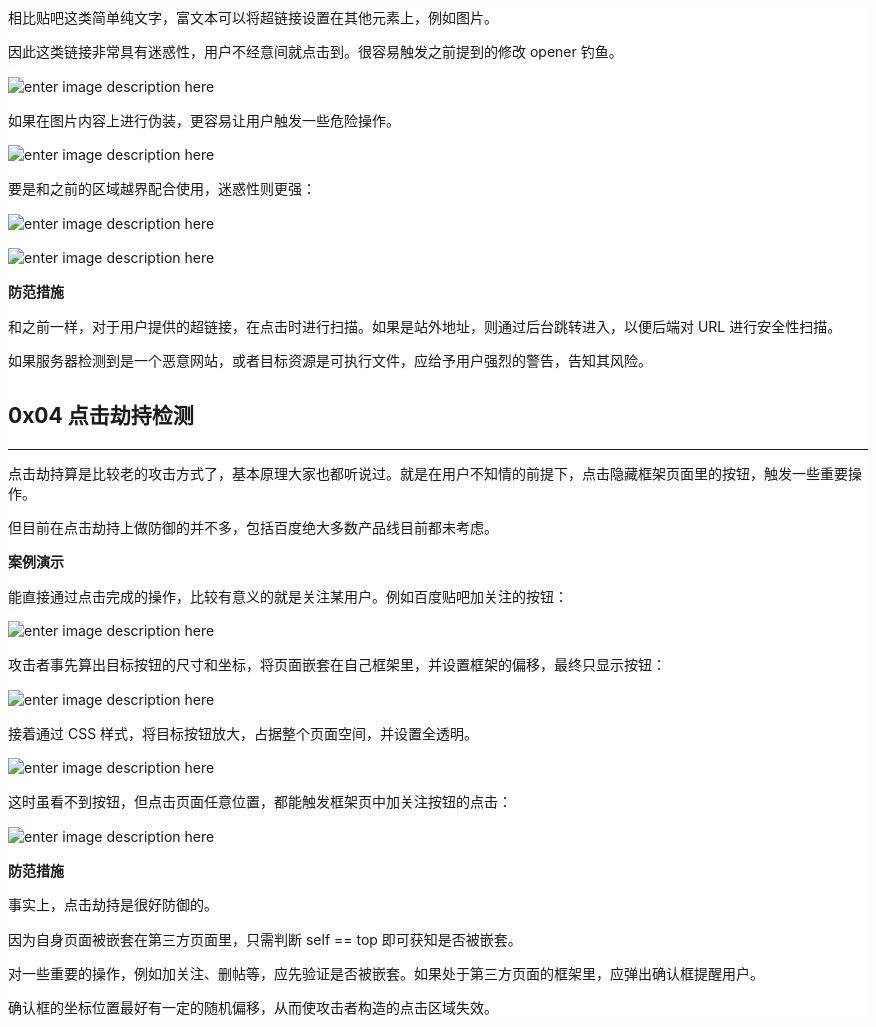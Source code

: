 相比贴吧这类简单纯文字，富文本可以将超链接设置在其他元素上，例如图片。

因此这类链接非常具有迷惑性，用户不经意间就点击到。很容易触发之前提到的修改 opener 钓鱼。

![enter image description here](img/img12_u12_jpg.jpg)

如果在图片内容上进行伪装，更容易让用户触发一些危险操作。

![enter image description here](img/img13_u39_jpg.jpg)

要是和之前的区域越界配合使用，迷惑性则更强：

![enter image description here](img/img14_u39_jpg.jpg)

![enter image description here](img/img15_u30_jpg.jpg)

**防范措施**

和之前一样，对于用户提供的超链接，在点击时进行扫描。如果是站外地址，则通过后台跳转进入，以便后端对 URL 进行安全性扫描。

如果服务器检测到是一个恶意网站，或者目标资源是可执行文件，应给予用户强烈的警告，告知其风险。

## 0x04 点击劫持检测

* * *

点击劫持算是比较老的攻击方式了，基本原理大家也都听说过。就是在用户不知情的前提下，点击隐藏框架页面里的按钮，触发一些重要操作。

但目前在点击劫持上做防御的并不多，包括百度绝大多数产品线目前都未考虑。

**案例演示**

能直接通过点击完成的操作，比较有意义的就是关注某用户。例如百度贴吧加关注的按钮：

![enter image description here](img/img16_u28_jpg.jpg)

攻击者事先算出目标按钮的尺寸和坐标，将页面嵌套在自己框架里，并设置框架的偏移，最终只显示按钮：

![enter image description here](img/img17_u15_jpg.jpg)

接着通过 CSS 样式，将目标按钮放大，占据整个页面空间，并设置全透明。

![enter image description here](img/img18_u21_jpg.jpg)

这时虽看不到按钮，但点击页面任意位置，都能触发框架页中加关注按钮的点击：

![enter image description here](img/img19_u21_jpg.jpg)

**防范措施**

事实上，点击劫持是很好防御的。

因为自身页面被嵌套在第三方页面里，只需判断 self == top 即可获知是否被嵌套。

对一些重要的操作，例如加关注、删帖等，应先验证是否被嵌套。如果处于第三方页面的框架里，应弹出确认框提醒用户。

确认框的坐标位置最好有一定的随机偏移，从而使攻击者构造的点击区域失效。
